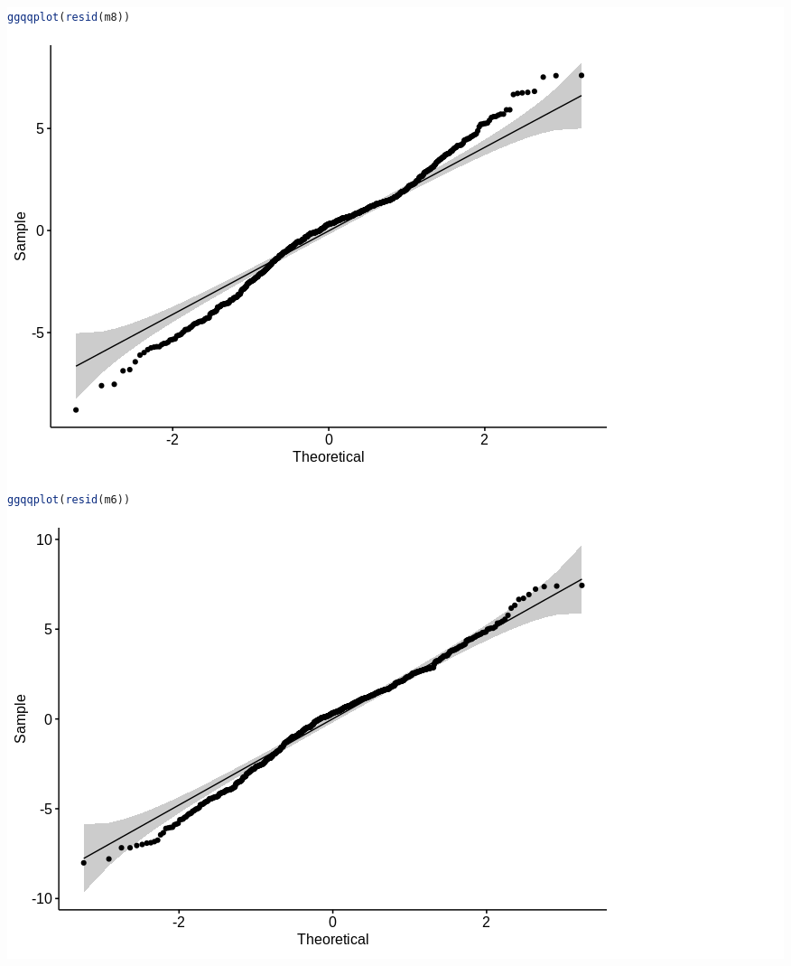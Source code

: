 
``` r
ggqqplot(resid(m8))
```

![](RegressionAnalysis_files/figure-gfm/unnamed-chunk-34-1.png)

``` r
ggqqplot(resid(m6))
```

![](RegressionAnalysis_files/figure-gfm/unnamed-chunk-34-2.png)

